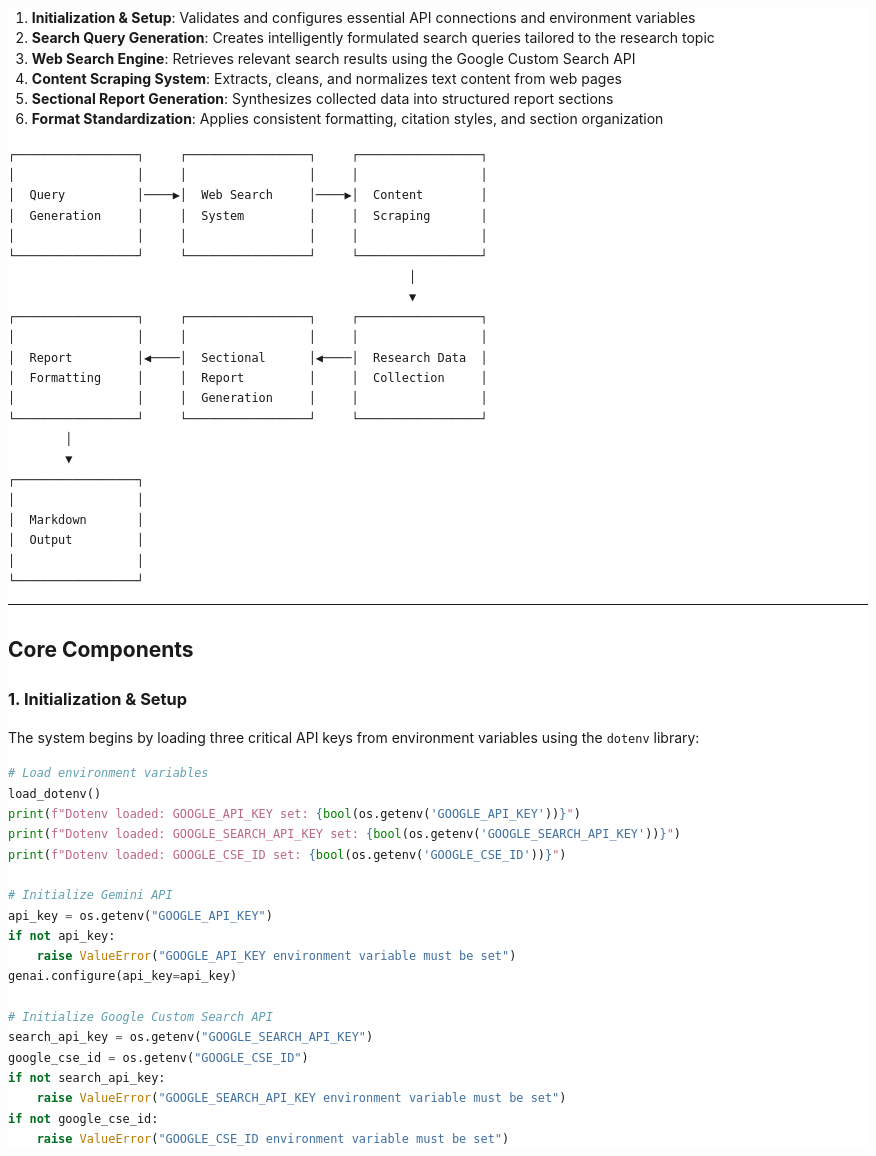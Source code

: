 1. **Initialization & Setup**: Validates and configures essential API connections and environment variables
2. **Search Query Generation**: Creates intelligently formulated search queries tailored to the research topic
3. **Web Search Engine**: Retrieves relevant search results using the Google Custom Search API
4. **Content Scraping System**: Extracts, cleans, and normalizes text content from web pages
5. **Sectional Report Generation**: Synthesizes collected data into structured report sections
6. **Format Standardization**: Applies consistent formatting, citation styles, and section organization

```
┌─────────────────┐     ┌─────────────────┐     ┌─────────────────┐
│                 │     │                 │     │                 │
│  Query          │────▶│  Web Search     │────▶│  Content        │
│  Generation     │     │  System         │     │  Scraping       │
│                 │     │                 │     │                 │
└─────────────────┘     └─────────────────┘     └─────────────────┘
                                                        │
                                                        ▼
┌─────────────────┐     ┌─────────────────┐     ┌─────────────────┐
│                 │     │                 │     │                 │
│  Report         │◀────│  Sectional      │◀────│  Research Data  │
│  Formatting     │     │  Report         │     │  Collection     │
│                 │     │  Generation     │     │                 │
└─────────────────┘     └─────────────────┘     └─────────────────┘
        │
        ▼
┌─────────────────┐
│                 │
│  Markdown       │
│  Output         │
│                 │
└─────────────────┘
```

---

## Core Components

### 1. Initialization & Setup

The system begins by loading three critical API keys from environment variables using the `dotenv` library:

```python
# Load environment variables
load_dotenv()
print(f"Dotenv loaded: GOOGLE_API_KEY set: {bool(os.getenv('GOOGLE_API_KEY'))}")
print(f"Dotenv loaded: GOOGLE_SEARCH_API_KEY set: {bool(os.getenv('GOOGLE_SEARCH_API_KEY'))}")
print(f"Dotenv loaded: GOOGLE_CSE_ID set: {bool(os.getenv('GOOGLE_CSE_ID'))}")

# Initialize Gemini API
api_key = os.getenv("GOOGLE_API_KEY")
if not api_key:
    raise ValueError("GOOGLE_API_KEY environment variable must be set")
genai.configure(api_key=api_key)

# Initialize Google Custom Search API
search_api_key = os.getenv("GOOGLE_SEARCH_API_KEY")
google_cse_id = os.getenv("GOOGLE_CSE_ID")
if not search_api_key:
    raise ValueError("GOOGLE_SEARCH_API_KEY environment variable must be set")
if not google_cse_id:
    raise ValueError("GOOGLE_CSE_ID environment variable must be set")
```